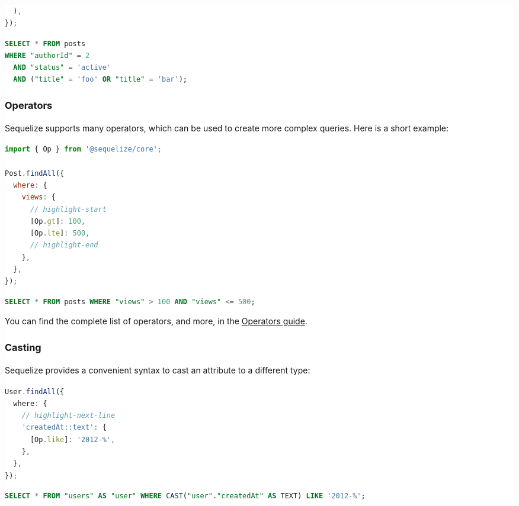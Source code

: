 ```js
  ),
});
```

```sql
SELECT * FROM posts 
WHERE "authorId" = 2 
  AND "status" = 'active' 
  AND ("title" = 'foo' OR "title" = 'bar');
```

### Operators

Sequelize supports many operators, which can be used to create more complex queries. Here is a short example:

```js
import { Op } from '@sequelize/core';

Post.findAll({
  where: {
    views: {
      // highlight-start
      [Op.gt]: 100,
      [Op.lte]: 500,
      // highlight-end
    },
  },
});
```

```sql
SELECT * FROM posts WHERE "views" > 100 AND "views" <= 500;
```

You can find the complete list of operators, and more, in the [Operators guide](./operators.mdx).

### Casting

Sequelize provides a convenient syntax to cast an attribute to a different type:

```ts
User.findAll({
  where: {
    // highlight-next-line
    'createdAt::text': {
      [Op.like]: '2012-%',
    },
  },
});
```

```sql
SELECT * FROM "users" AS "user" WHERE CAST("user"."createdAt" AS TEXT) LIKE '2012-%';
```
